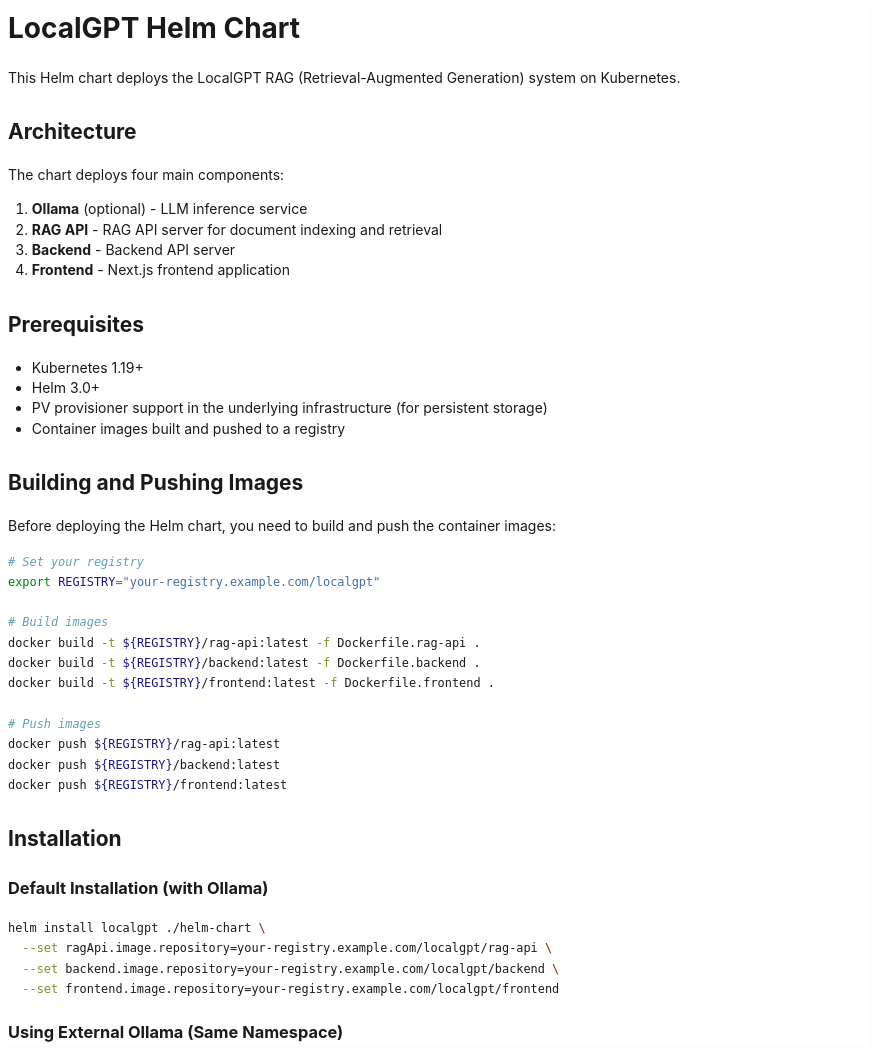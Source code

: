 # LocalGPT Helm Chart

This Helm chart deploys the LocalGPT RAG (Retrieval-Augmented Generation) system on Kubernetes.

## Architecture

The chart deploys four main components:

1. **Ollama** (optional) - LLM inference service
2. **RAG API** - RAG API server for document indexing and retrieval
3. **Backend** - Backend API server
4. **Frontend** - Next.js frontend application

## Prerequisites

- Kubernetes 1.19+
- Helm 3.0+
- PV provisioner support in the underlying infrastructure (for persistent storage)
- Container images built and pushed to a registry

## Building and Pushing Images

Before deploying the Helm chart, you need to build and push the container images:

```bash
# Set your registry
export REGISTRY="your-registry.example.com/localgpt"

# Build images
docker build -t ${REGISTRY}/rag-api:latest -f Dockerfile.rag-api .
docker build -t ${REGISTRY}/backend:latest -f Dockerfile.backend .
docker build -t ${REGISTRY}/frontend:latest -f Dockerfile.frontend .

# Push images
docker push ${REGISTRY}/rag-api:latest
docker push ${REGISTRY}/backend:latest
docker push ${REGISTRY}/frontend:latest
```

## Installation

### Default Installation (with Ollama)

```bash
helm install localgpt ./helm-chart \
  --set ragApi.image.repository=your-registry.example.com/localgpt/rag-api \
  --set backend.image.repository=your-registry.example.com/localgpt/backend \
  --set frontend.image.repository=your-registry.example.com/localgpt/frontend
```

### Using External Ollama (Same Namespace)
